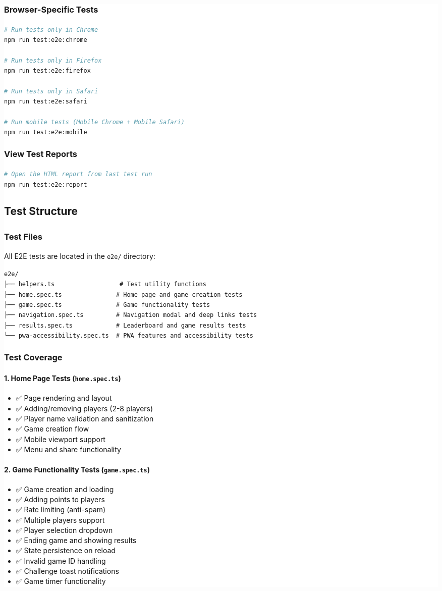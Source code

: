 ### Browser-Specific Tests

```bash
# Run tests only in Chrome
npm run test:e2e:chrome

# Run tests only in Firefox
npm run test:e2e:firefox

# Run tests only in Safari
npm run test:e2e:safari

# Run mobile tests (Mobile Chrome + Mobile Safari)
npm run test:e2e:mobile
```

### View Test Reports

```bash
# Open the HTML report from last test run
npm run test:e2e:report
```

## Test Structure

### Test Files

All E2E tests are located in the `e2e/` directory:

```
e2e/
├── helpers.ts                  # Test utility functions
├── home.spec.ts               # Home page and game creation tests
├── game.spec.ts               # Game functionality tests
├── navigation.spec.ts         # Navigation modal and deep links tests
├── results.spec.ts            # Leaderboard and game results tests
└── pwa-accessibility.spec.ts  # PWA features and accessibility tests
```

### Test Coverage

#### 1. Home Page Tests (`home.spec.ts`)
- ✅ Page rendering and layout
- ✅ Adding/removing players (2-8 players)
- ✅ Player name validation and sanitization
- ✅ Game creation flow
- ✅ Mobile viewport support
- ✅ Menu and share functionality

#### 2. Game Functionality Tests (`game.spec.ts`)
- ✅ Game creation and loading
- ✅ Adding points to players
- ✅ Rate limiting (anti-spam)
- ✅ Multiple players support
- ✅ Player selection dropdown
- ✅ Ending game and showing results
- ✅ State persistence on reload
- ✅ Invalid game ID handling
- ✅ Challenge toast notifications
- ✅ Game timer functionality
